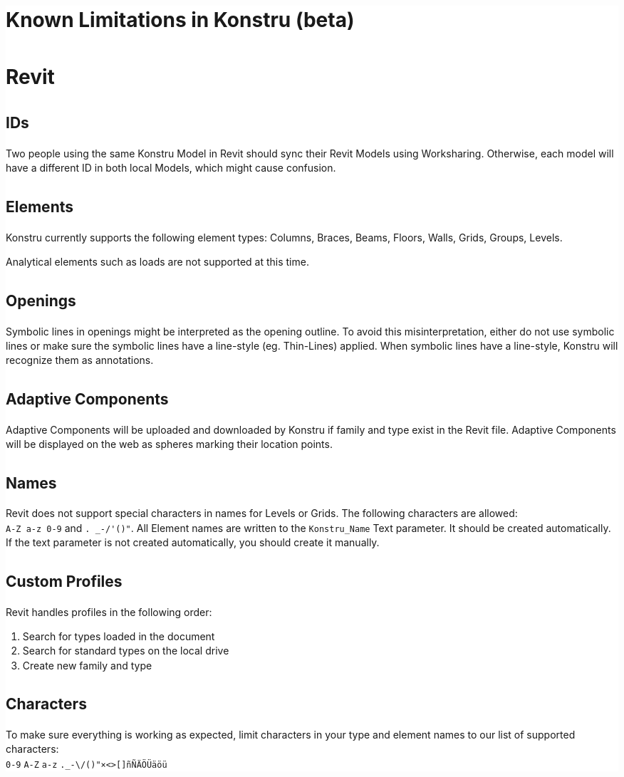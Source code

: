 # Known Limitations in Konstru \(beta\)

# Revit

## IDs

Two people using the same Konstru Model in Revit should sync their Revit Models using Worksharing. Otherwise, each model will have a different ID in both local Models, which might cause confusion.

## Elements

Konstru currently supports the following element types: Columns, Braces, Beams, Floors, Walls, Grids, Groups, Levels.

Analytical elements such as loads are not supported at this time.

## Openings

Symbolic lines in openings might be interpreted as the opening outline. To avoid this misinterpretation, either do not use symbolic lines or make sure the symbolic lines have a line-style \(eg. Thin-Lines\) applied. When symbolic lines have a line-style, Konstru will recognize them as annotations.

## Adaptive Components

Adaptive Components will be uploaded and downloaded by Konstru if family and type exist in the Revit file. Adaptive Components  will be displayed on the web as spheres marking their location points.

## Names

Revit does not support special characters in names for Levels or Grids. The following characters are allowed:  
`A-Z a-z 0-9` and `. _-/'()"`. All Element names are written to the `Konstru_Name` Text parameter. It should be created automatically. If the text parameter is not created automatically, you should create it manually.

## Custom Profiles

Revit handles profiles in the following order:  
1. Search for types loaded in the document  
2. Search for standard types on the local drive  
3. Create new family and type

## Characters

To make sure everything is working as expected, limit characters in your type and element names to our list of supported characters:  
`0-9` `A-Z` `a-z` `._-\/()"×<>[]ñÑÄÖÜäöü`

